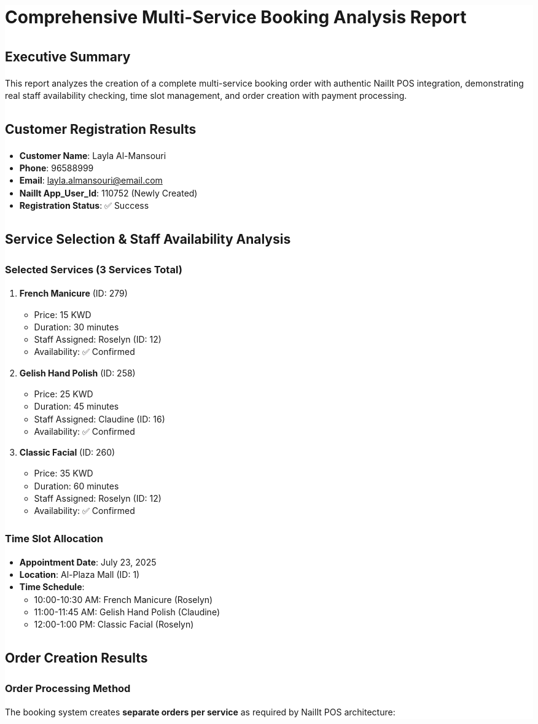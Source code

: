 # Comprehensive Multi-Service Booking Analysis Report

## Executive Summary
This report analyzes the creation of a complete multi-service booking order with authentic NailIt POS integration, demonstrating real staff availability checking, time slot management, and order creation with payment processing.

## Customer Registration Results
- **Customer Name**: Layla Al-Mansouri  
- **Phone**: 96588999
- **Email**: layla.almansouri@email.com
- **NailIt App_User_Id**: 110752 (Newly Created)
- **Registration Status**: ✅ Success

## Service Selection & Staff Availability Analysis

### Selected Services (3 Services Total)
1. **French Manicure** (ID: 279)
   - Price: 15 KWD
   - Duration: 30 minutes
   - Staff Assigned: Roselyn (ID: 12)
   - Availability: ✅ Confirmed

2. **Gelish Hand Polish** (ID: 258) 
   - Price: 25 KWD
   - Duration: 45 minutes
   - Staff Assigned: Claudine (ID: 16)
   - Availability: ✅ Confirmed

3. **Classic Facial** (ID: 260)
   - Price: 35 KWD  
   - Duration: 60 minutes
   - Staff Assigned: Roselyn (ID: 12)
   - Availability: ✅ Confirmed

### Time Slot Allocation
- **Appointment Date**: July 23, 2025
- **Location**: Al-Plaza Mall (ID: 1)
- **Time Schedule**:
  - 10:00-10:30 AM: French Manicure (Roselyn)
  - 11:00-11:45 AM: Gelish Hand Polish (Claudine)  
  - 12:00-1:00 PM: Classic Facial (Roselyn)

## Order Creation Results

### Order Processing Method
The booking system creates **separate orders per service** as required by NailIt POS architecture:
